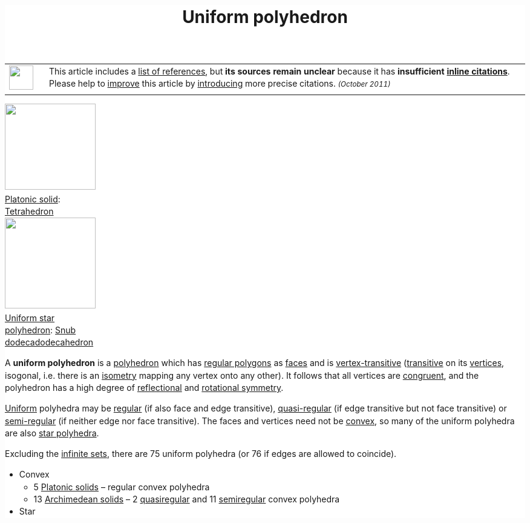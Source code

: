 ﻿---
lastrevid: 646915392
pageid: 2537223
canonicalurl: http://en.wikipedia.org/wiki/Uniform_polyhedron
title: Uniform polyhedron
editurl: http://en.wikipedia.org/w/index.php?title=Uniform_polyhedron&action=edit
length: 59558
contentmodel: wikitext
pagelanguage: en
touched: 2015-02-14T13:05:20Z
ns: 0
fullurl: http://en.wikipedia.org/wiki/Uniform_polyhedron
---

<table class="metadata plainlinks ambox ambox-style ambox-More_footnotes" role="presentation"><tr><td class="mbox-image"><div style="width:52px"><img alt="" src="//upload.wikimedia.org/wikipedia/commons/thumb/a/a4/Text_document_with_red_question_mark.svg/40px-Text_document_with_red_question_mark.svg.png" width="40" height="40" srcset="//upload.wikimedia.org/wikipedia/commons/thumb/a/a4/Text_document_with_red_question_mark.svg/60px-Text_document_with_red_question_mark.svg.png 1.5x, //upload.wikimedia.org/wikipedia/commons/thumb/a/a4/Text_document_with_red_question_mark.svg/80px-Text_document_with_red_question_mark.svg.png 2x" data-file-width="48" data-file-height="48" /></div></td><td class="mbox-text"><span class="mbox-text-span">This article includes a <a href="/wiki/Wikipedia:Citing_sources" title="Wikipedia:Citing sources">list of references</a>, but <b>its sources remain unclear</b> because it has <b>insufficient <a href="/wiki/Wikipedia:Citing_sources#Inline_citations" title="Wikipedia:Citing sources">inline citations</a></b>.<span class="hide-when-compact"> Please help to <a href="/wiki/Wikipedia:WikiProject_Fact_and_Reference_Check" title="Wikipedia:WikiProject Fact and Reference Check">improve</a> this article by <a href="/wiki/Wikipedia:When_to_cite" title="Wikipedia:When to cite">introducing</a> more precise citations.</span>  <small><i>(October 2011)</i></small><span class="hide-when-compact"></span></span></td></tr></table><div class="thumb tright"><div class="thumbinner" style="width:152px;"><a href="/wiki/File:Tetrahedron.svg" class="image"><img alt="" src="//upload.wikimedia.org/wikipedia/commons/thumb/f/fc/Tetrahedron.svg/150px-Tetrahedron.svg.png" width="150" height="142" class="thumbimage" srcset="//upload.wikimedia.org/wikipedia/commons/thumb/f/fc/Tetrahedron.svg/225px-Tetrahedron.svg.png 1.5x, //upload.wikimedia.org/wikipedia/commons/thumb/f/fc/Tetrahedron.svg/300px-Tetrahedron.svg.png 2x" data-file-width="570" data-file-height="540" /></a>  <div class="thumbcaption"><div class="magnify"><a href="/wiki/File:Tetrahedron.svg" class="internal" title="Enlarge"></a></div><a href="/wiki/Platonic_solid" title="Platonic solid">Platonic solid</a>: <a href="/wiki/Tetrahedron" title="Tetrahedron">Tetrahedron</a></div></div></div>
<div class="thumb tright"><div class="thumbinner" style="width:152px;"><a href="/wiki/File:Snub_dodecadodecahedron.png" class="image"><img alt="" src="//upload.wikimedia.org/wikipedia/commons/thumb/c/c6/Snub_dodecadodecahedron.png/150px-Snub_dodecadodecahedron.png" width="150" height="150" class="thumbimage" srcset="//upload.wikimedia.org/wikipedia/commons/thumb/c/c6/Snub_dodecadodecahedron.png/225px-Snub_dodecadodecahedron.png 1.5x, //upload.wikimedia.org/wikipedia/commons/thumb/c/c6/Snub_dodecadodecahedron.png/300px-Snub_dodecadodecahedron.png 2x" data-file-width="1000" data-file-height="1000" /></a>  <div class="thumbcaption"><div class="magnify"><a href="/wiki/File:Snub_dodecadodecahedron.png" class="internal" title="Enlarge"></a></div><a href="/wiki/Uniform_star_polyhedron" title="Uniform star polyhedron">Uniform star polyhedron</a>: <a href="/wiki/Snub_dodecadodecahedron" title="Snub dodecadodecahedron">Snub dodecadodecahedron</a></div></div></div>
<p>A <b>uniform polyhedron</b> is a <a href="/wiki/Polyhedron" title="Polyhedron">polyhedron</a> which has <a href="/wiki/Regular_polygon" title="Regular polygon">regular polygons</a> as <a href="/wiki/Face_(geometry)" title="Face (geometry)">faces</a> and is <a href="/wiki/Vertex-transitive" title="Vertex-transitive" class="mw-redirect">vertex-transitive</a> (<a href="/wiki/Transitive_group_action" title="Transitive group action" class="mw-redirect">transitive</a> on its <a href="/wiki/Vertex_(geometry)" title="Vertex (geometry)">vertices</a>, isogonal, i.e. there is an <a href="/wiki/Isometry" title="Isometry">isometry</a> mapping any vertex onto any other). It follows that all vertices are <a href="/wiki/Congruence_(geometry)" title="Congruence (geometry)">congruent</a>, and the polyhedron has a high degree of <a href="/wiki/Reflectional_symmetry" title="Reflectional symmetry" class="mw-redirect">reflectional</a> and <a href="/wiki/Rotational_symmetry" title="Rotational symmetry">rotational symmetry</a>. 
</p><p><a href="/wiki/Uniform_polytope" title="Uniform polytope">Uniform</a> polyhedra may be <a href="/wiki/Regular_polyhedron" title="Regular polyhedron">regular</a> (if also face and edge transitive), <a href="/wiki/Quasiregular_polyhedron" title="Quasiregular polyhedron">quasi-regular</a> (if edge transitive but not face transitive) or <a href="/wiki/Semiregular_polyhedron" title="Semiregular polyhedron">semi-regular</a> (if neither edge nor face transitive). The faces and vertices need not be <a href="/wiki/Convex_polyhedron" title="Convex polyhedron" class="mw-redirect">convex</a>, so many of the uniform polyhedra are also <a href="/wiki/Star_polyhedron" title="Star polyhedron">star polyhedra</a>.
</p><p>Excluding the <a href="/wiki/Infinite_set" title="Infinite set">infinite sets</a>, there are 75 uniform polyhedra (or 76 if edges are allowed to coincide).
</p>
<ul><li> Convex
<ul><li> 5 <a href="/wiki/Platonic_solid" title="Platonic solid">Platonic solids</a> – regular convex polyhedra</li>
<li> 13 <a href="/wiki/Archimedean_solid" title="Archimedean solid">Archimedean solids</a> – 2 <a href="/wiki/Quasiregular_polyhedron" title="Quasiregular polyhedron">quasiregular</a> and 11 <a href="/wiki/Semiregular_polyhedron" title="Semiregular polyhedron">semiregular</a> convex polyhedra</li></ul></li>
<li> Star